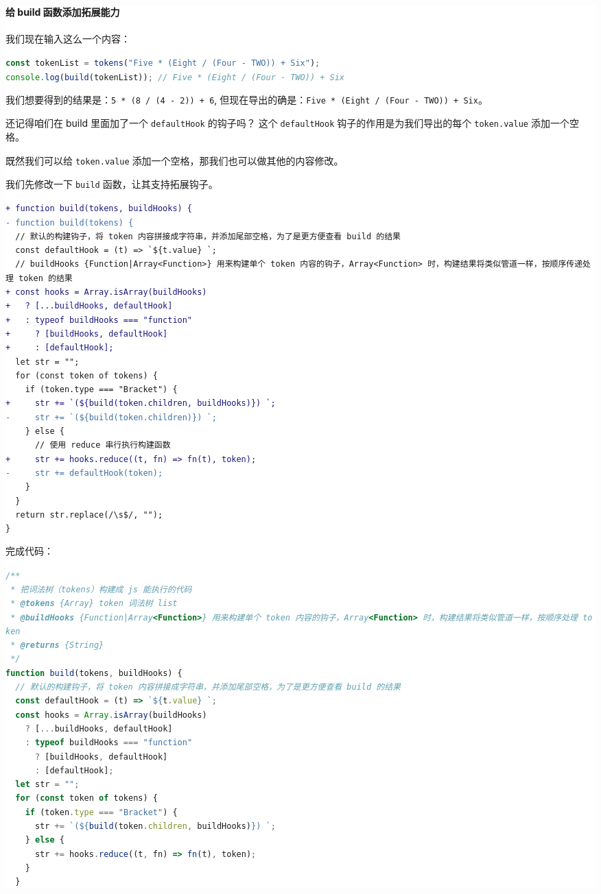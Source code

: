 #### 给 build 函数添加拓展能力
我们现在输入这么一个内容：
```js
const tokenList = tokens("Five * (Eight / (Four - TWO)) + Six");
console.log(build(tokenList)); // Five * (Eight / (Four - TWO)) + Six
```

我们想要得到的结果是：`5 * (8 / (4 - 2)) + 6`, 但现在导出的确是：`Five * (Eight / (Four - TWO)) + Six`。

还记得咱们在 build 里面加了一个 `defaultHook` 的钩子吗？
这个 `defaultHook` 钩子的作用是为我们导出的每个 `token.value` 添加一个空格。

既然我们可以给 `token.value` 添加一个空格，那我们也可以做其他的内容修改。

我们先修改一下 `build` 函数，让其支持拓展钩子。
```diff
+ function build(tokens, buildHooks) {
- function build(tokens) {
  // 默认的构建钩子，将 token 内容拼接成字符串，并添加尾部空格，为了是更方便查看 build 的结果
  const defaultHook = (t) => `${t.value} `;
  // buildHooks {Function|Array<Function>} 用来构建单个 token 内容的钩子，Array<Function> 时，构建结果将类似管道一样，按顺序传递处理 token 的结果
+ const hooks = Array.isArray(buildHooks)
+   ? [...buildHooks, defaultHook]
+   : typeof buildHooks === "function"
+     ? [buildHooks, defaultHook]
+     : [defaultHook];
  let str = "";
  for (const token of tokens) {
    if (token.type === "Bracket") {
+     str += `(${build(token.children, buildHooks)}) `;
-     str += `(${build(token.children)}) `;
    } else {
      // 使用 reduce 串行执行构建函数
+     str += hooks.reduce((t, fn) => fn(t), token);
-     str += defaultHook(token);
    }
  }
  return str.replace(/\s$/, "");
}
```
完成代码：
```js
/**
 * 把词法树（tokens）构建成 js 能执行的代码
 * @tokens {Array} token 词法树 list
 * @buildHooks {Function|Array<Function>} 用来构建单个 token 内容的钩子，Array<Function> 时，构建结果将类似管道一样，按顺序处理 token
 * @returns {String}
 */
function build(tokens, buildHooks) {
  // 默认的构建钩子，将 token 内容拼接成字符串，并添加尾部空格，为了是更方便查看 build 的结果
  const defaultHook = (t) => `${t.value} `;
  const hooks = Array.isArray(buildHooks)
    ? [...buildHooks, defaultHook]
    : typeof buildHooks === "function"
      ? [buildHooks, defaultHook]
      : [defaultHook];
  let str = "";
  for (const token of tokens) {
    if (token.type === "Bracket") {
      str += `(${build(token.children, buildHooks)}) `;
    } else {
      str += hooks.reduce((t, fn) => fn(t), token);
    }
  }
```